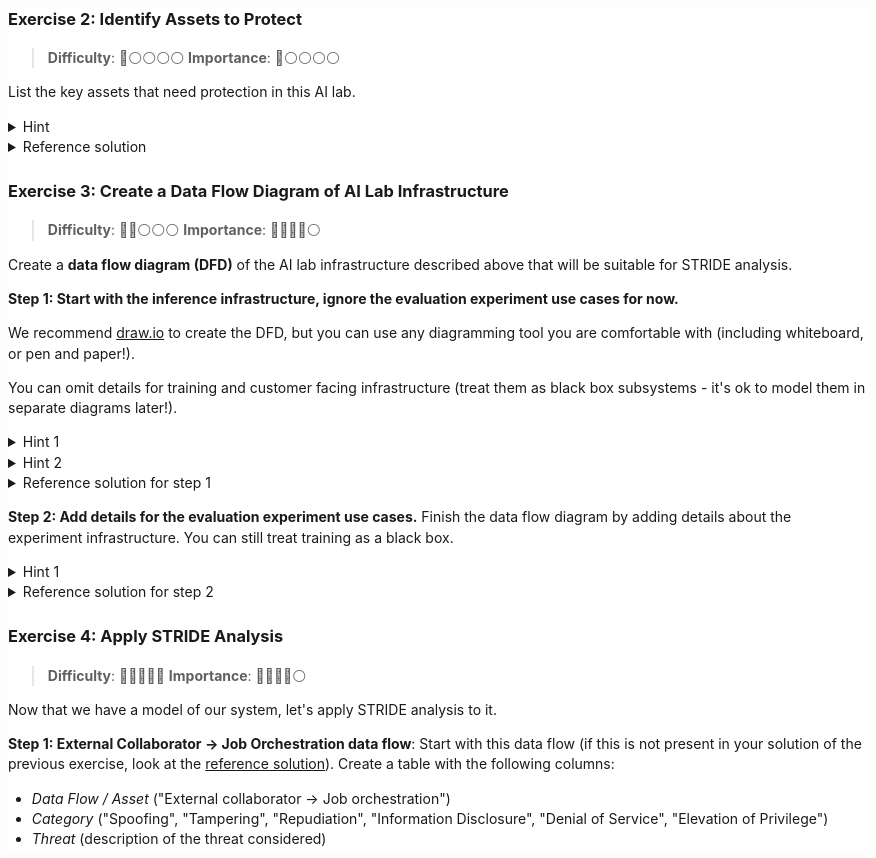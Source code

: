 ### Exercise 2: Identify Assets to Protect

> **Difficulty**: 🔴⚪⚪⚪⚪
> **Importance**: 🔵⚪⚪⚪⚪

List the key assets that need protection in this AI lab.

<details><summary>Hint</summary></details>

<details><summary>Reference solution</summary></details>


### Exercise 3: Create a Data Flow Diagram of AI Lab Infrastructure

> **Difficulty**: 🔴🔴⚪⚪⚪
> **Importance**: 🔵🔵🔵🔵⚪

Create a **data flow diagram (DFD)** of the AI lab infrastructure described above that will be suitable for STRIDE analysis.

**Step 1: Start with the inference infrastructure, ignore the evaluation experiment use cases for now.**

We recommend [draw.io](https://www.drawio.com/blog/threat-modelling) to create the DFD, but you can use any diagramming tool you are comfortable with (including whiteboard, or pen and paper!).

You can omit details for training and customer facing infrastructure (treat them as black box subsystems -  it's ok to model them in separate diagrams later!).


<details><summary>Hint 1</summary></details>

<details><summary>Hint 2</summary></details>

<details><summary>Reference solution for step 1</summary></details>

**Step 2: Add details for the evaluation experiment use cases.** Finish the data flow diagram by adding details about the  experiment infrastructure. You can still treat training as a black box.


<details><summary>Hint 1</summary></details>

<details><summary>Reference solution for step 2</summary></details>

### Exercise 4: Apply STRIDE Analysis

> **Difficulty**: 🔴🔴🔴🔴🔴
> **Importance**: 🔵🔵🔵🔵⚪

Now that we have a model of our system, let's apply STRIDE analysis to it.

**Step 1: External Collaborator → Job Orchestration data flow**:
Start with this data flow (if this is not present in your solution of the previous exercise, look at the <a href="./resources/reference-dfd.drawio.png">reference solution</a>). Create a table with the following columns:

* *Data Flow / Asset* ("External collaborator → Job orchestration")
* *Category* ("Spoofing", "Tampering", "Repudiation", "Information Disclosure", "Denial of Service", "Elevation of Privilege")
* *Threat* (description of the threat considered)
